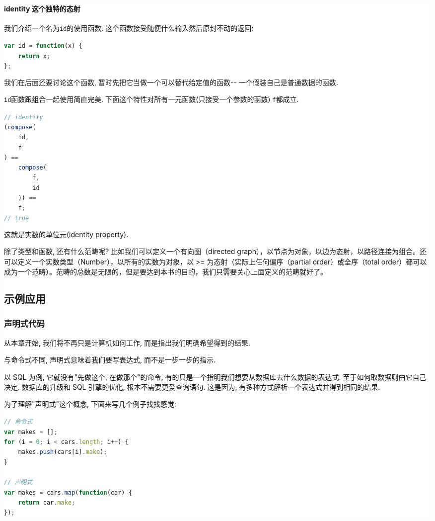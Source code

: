 #### identity 这个独特的态射

我们介绍一个名为`id`的使用函数. 这个函数接受随便什么输入然后原封不动的返回:

```js
var id = function(x) {
    return x;
};
```

我们在后面还要讨论这个函数, 暂时先把它当做一个可以替代给定值的函数-- 一个假装自己是普通数据的函数.

`id`函数跟组合一起使用简直完美. 下面这个特性对所有一元函数(只接受一个参数的函数) `f`都成立.

```js
// identity
(compose(
    id,
    f
) ==
    compose(
        f,
        id
    )) ==
    f;
// true
```

这就是实数的单位元(identity property).

除了类型和函数, 还有什么范畴呢? 比如我们可以定义一个有向图（directed graph），以节点为对象，以边为态射，以路径连接为组合。还可以定义一个实数类型（Number），以所有的实数为对象，以 >= 为态射（实际上任何偏序（partial order）或全序（total order）都可以成为一个范畴）。范畴的总数是无限的，但是要达到本书的目的，我们只需要关心上面定义的范畴就好了。

## 示例应用

### 声明式代码

从本章开始, 我们将不再只是计算机如何工作, 而是指出我们明确希望得到的结果.

与命令式不同, 声明式意味着我们要写表达式, 而不是一步一步的指示.

以 SQL 为例, 它就没有"先做这个, 在做那个"的命令, 有的只是一个指明我们想要从数据库去什么数据的表达式. 至于如何取数据则由它自己决定. 数据库的升级和 SQL 引擎的优化, 根本不需要更爱查询语句. 这是因为, 有多种方式解析一个表达式并得到相同的结果.

为了理解"声明式"这个概念, 下面来写几个例子找找感觉:

```js
// 命令式
var makes = [];
for (i = 0; i < cars.length; i++) {
    makes.push(cars[i].make);
}

// 声明式
var makes = cars.map(function(car) {
    return car.make;
});
```
